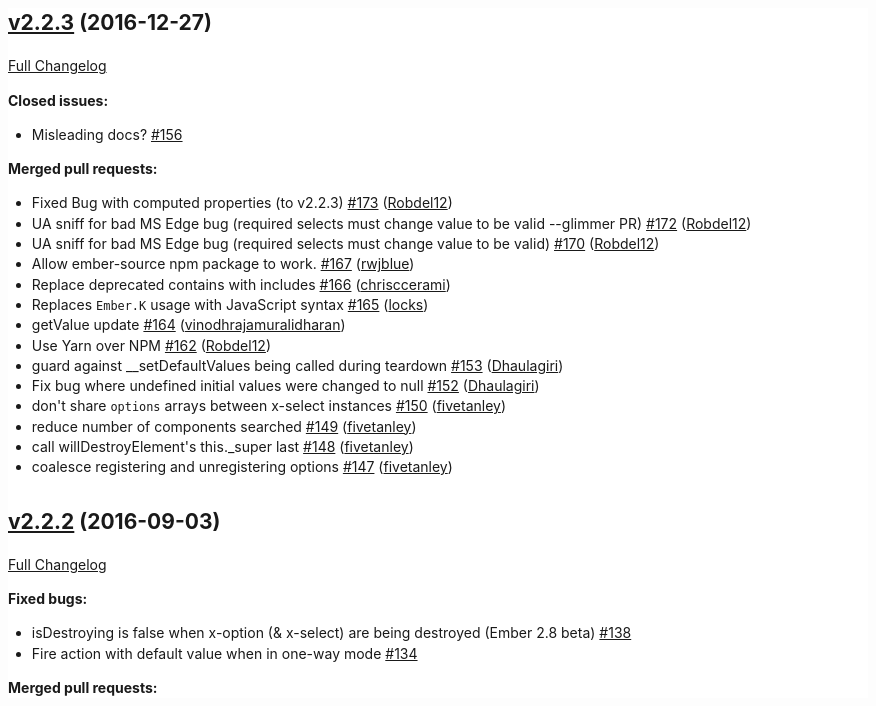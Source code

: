 ## [v2.2.3](https://github.com/thefrontside/emberx-select/tree/v2.2.3) (2016-12-27)
[Full Changelog](https://github.com/thefrontside/emberx-select/compare/v2.2.2...v2.2.3)

**Closed issues:**

- Misleading docs? [\#156](https://github.com/thefrontside/emberx-select/issues/156)

**Merged pull requests:**

- Fixed Bug with computed properties \(to v2.2.3\) [\#173](https://github.com/thefrontside/emberx-select/pull/173) ([Robdel12](https://github.com/Robdel12))
- UA sniff for bad MS Edge bug \(required selects must change value to be valid --glimmer PR\) [\#172](https://github.com/thefrontside/emberx-select/pull/172) ([Robdel12](https://github.com/Robdel12))
- UA sniff for bad MS Edge bug \(required selects must change value to be valid\) [\#170](https://github.com/thefrontside/emberx-select/pull/170) ([Robdel12](https://github.com/Robdel12))
- Allow ember-source npm package to work. [\#167](https://github.com/thefrontside/emberx-select/pull/167) ([rwjblue](https://github.com/rwjblue))
- Replace deprecated contains with includes [\#166](https://github.com/thefrontside/emberx-select/pull/166) ([chrisccerami](https://github.com/chrisccerami))
- Replaces `Ember.K` usage with JavaScript syntax [\#165](https://github.com/thefrontside/emberx-select/pull/165) ([locks](https://github.com/locks))
- getValue update [\#164](https://github.com/thefrontside/emberx-select/pull/164) ([vinodhrajamuralidharan](https://github.com/vinodhrajamuralidharan))
- Use Yarn over NPM [\#162](https://github.com/thefrontside/emberx-select/pull/162) ([Robdel12](https://github.com/Robdel12))
- guard against \_\_setDefaultValues being called during teardown [\#153](https://github.com/thefrontside/emberx-select/pull/153) ([Dhaulagiri](https://github.com/Dhaulagiri))
- Fix bug where undefined initial values were changed to null [\#152](https://github.com/thefrontside/emberx-select/pull/152) ([Dhaulagiri](https://github.com/Dhaulagiri))
- don't share `options` arrays between x-select instances [\#150](https://github.com/thefrontside/emberx-select/pull/150) ([fivetanley](https://github.com/fivetanley))
- reduce number of components searched [\#149](https://github.com/thefrontside/emberx-select/pull/149) ([fivetanley](https://github.com/fivetanley))
- call willDestroyElement's this.\_super last [\#148](https://github.com/thefrontside/emberx-select/pull/148) ([fivetanley](https://github.com/fivetanley))
- coalesce registering and unregistering options [\#147](https://github.com/thefrontside/emberx-select/pull/147) ([fivetanley](https://github.com/fivetanley))

## [v2.2.2](https://github.com/thefrontside/emberx-select/tree/v2.2.2) (2016-09-03)
[Full Changelog](https://github.com/thefrontside/emberx-select/compare/v2.2.1...v2.2.2)

**Fixed bugs:**

- isDestroying is false when x-option \(& x-select\) are being destroyed \(Ember 2.8 beta\) [\#138](https://github.com/thefrontside/emberx-select/issues/138)
- Fire action with default value when in one-way mode [\#134](https://github.com/thefrontside/emberx-select/issues/134)

**Merged pull requests:**
